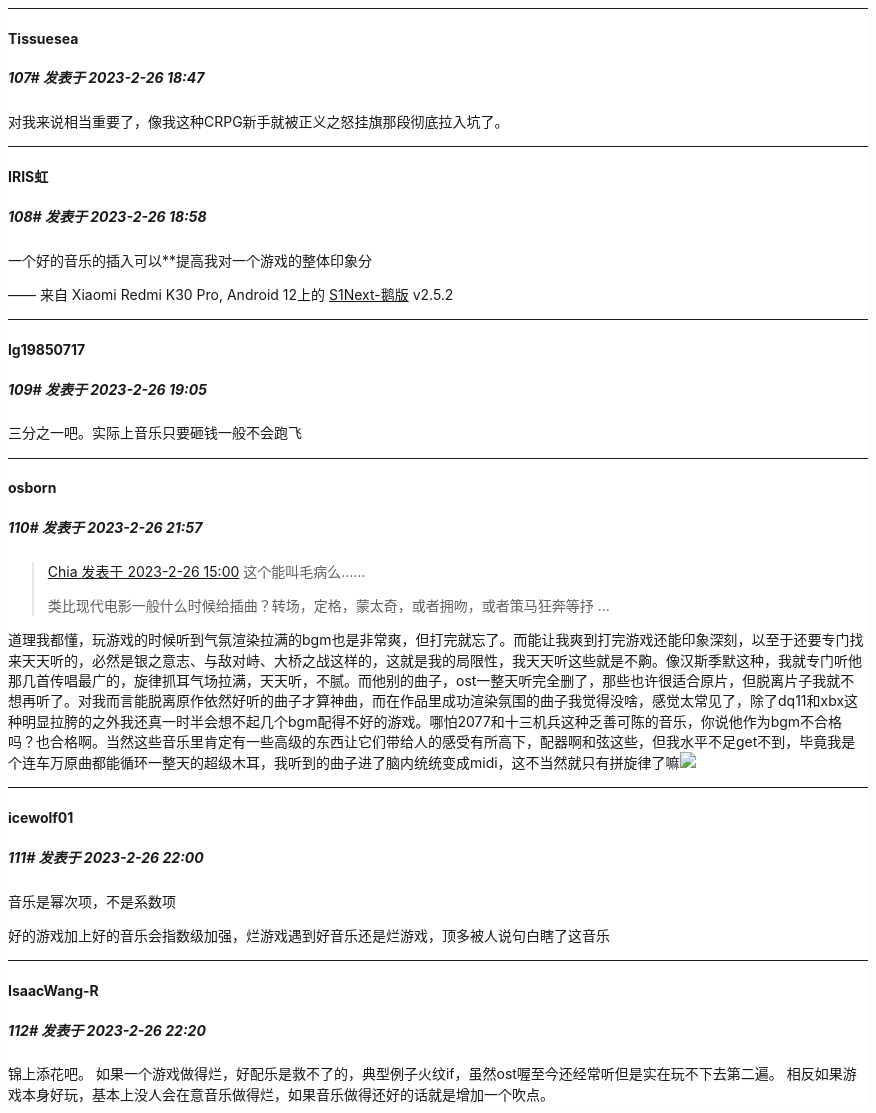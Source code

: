 *****

####  Tissuesea  
##### 107#       发表于 2023-2-26 18:47

对我来说相当重要了，像我这种CRPG新手就被正义之怒挂旗那段彻底拉入坑了。


*****

####  IRIS虹  
##### 108#       发表于 2023-2-26 18:58

一个好的音乐的插入可以**提高我对一个游戏的整体印象分

—— 来自 Xiaomi Redmi K30 Pro, Android 12上的 [S1Next-鹅版](https://github.com/ykrank/S1-Next/releases) v2.5.2


*****

####  lg19850717  
##### 109#       发表于 2023-2-26 19:05

三分之一吧。实际上音乐只要砸钱一般不会跑飞


*****

####  osborn  
##### 110#       发表于 2023-2-26 21:57

<blockquote><a href="httphttps://bbs.saraba1st.com/2b/forum.php?mod=redirect&amp;goto=findpost&amp;pid=59892627&amp;ptid=2121348" target="_blank">Chia 发表于 2023-2-26 15:00</a>
这个能叫毛病么……

类比现代电影一般什么时候给插曲？转场，定格，蒙太奇，或者拥吻，或者策马狂奔等抒 ...</blockquote>
道理我都懂，玩游戏的时候听到气氛渲染拉满的bgm也是非常爽，但打完就忘了。而能让我爽到打完游戏还能印象深刻，以至于还要专门找来天天听的，必然是银之意志、与敌对峙、大桥之战这样的，这就是我的局限性，我天天听这些就是不齁。像汉斯季默这种，我就专门听他那几首传唱最广的，旋律抓耳气场拉满，天天听，不腻。而他别的曲子，ost一整天听完全删了，那些也许很适合原片，但脱离片子我就不想再听了。对我而言能脱离原作依然好听的曲子才算神曲，而在作品里成功渲染氛围的曲子我觉得没啥，感觉太常见了，除了dq11和xbx这种明显拉胯的之外我还真一时半会想不起几个bgm配得不好的游戏。哪怕2077和十三机兵这种乏善可陈的音乐，你说他作为bgm不合格吗？也合格啊。当然这些音乐里肯定有一些高级的东西让它们带给人的感受有所高下，配器啊和弦这些，但我水平不足get不到，毕竟我是个连车万原曲都能循环一整天的超级木耳，我听到的曲子进了脑内统统变成midi，这不当然就只有拼旋律了嘛<img src="https://static.saraba1st.com/image/smiley/face2017/037.png" referrerpolicy="no-referrer">

*****

####  icewolf01  
##### 111#       发表于 2023-2-26 22:00

音乐是幂次项，不是系数项

好的游戏加上好的音乐会指数级加强，烂游戏遇到好音乐还是烂游戏，顶多被人说句白瞎了这音乐


*****

####  IsaacWang-R  
##### 112#       发表于 2023-2-26 22:20

锦上添花吧。
如果一个游戏做得烂，好配乐是救不了的，典型例子火纹if，虽然ost喔至今还经常听但是实在玩不下去第二遍。
相反如果游戏本身好玩，基本上没人会在意音乐做得烂，如果音乐做得还好的话就是增加一个吹点。
